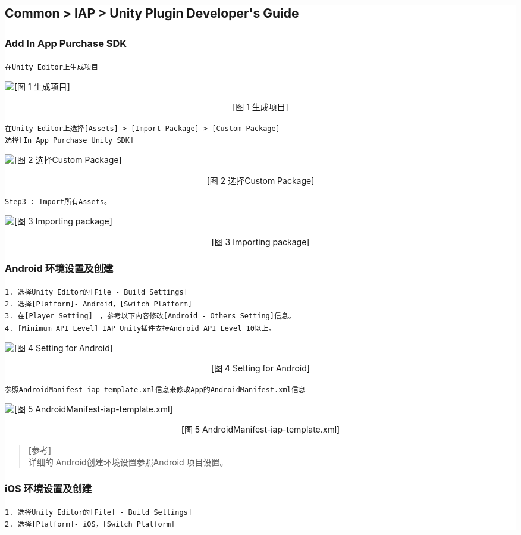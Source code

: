 ## Common > IAP > Unity Plugin Developer's Guide
### Add In App Purchase SDK

```
在Unity Editor上生成项目
```

![[图 1 生成项目]](http://static.toastoven.net/prod_iap/iap_11.png)
<center>[图 1 生成项目]</center>

```
在Unity Editor上选择[Assets] > [Import Package] > [Custom Package] 
选择[In App Purchase Unity SDK]
```

![[图 2 选择Custom Package]](http://static.toastoven.net/prod_iap/iap_12.png)
<center>[图 2 选择Custom Package]</center>

```
Step3 : Import所有Assets。
```


![[图 3 Importing package]](http://static.toastoven.net/prod_iap/iap_13.png)
<center>[图 3 Importing package]</center>

### Android 环境设置及创建

```
1. 选择Unity Editor的[File - Build Settings] 
2. 选择[Platform]- Android，[Switch Platform]  
3. 在[Player Setting]上，参考以下内容修改[Android - Others Setting]信息。
4. [Minimum API Level] IAP Unity插件支持Android API Level 10以上。
```

![[图 4 Setting for Android]](http://static.toastoven.net/prod_iap/iap_14.png)
<center>[图 4 Setting for Android]</center>

```
参照AndroidManifest-iap-template.xml信息来修改App的AndroidManifest.xml信息 
```

![[图 5 AndroidManifest-iap-template.xml]](http://static.toastoven.net/prod_iap/iap_15.png)
<center>[图 5 AndroidManifest-iap-template.xml]</center>

> [参考]<br>
> 详细的 Android创建环境设置参照Android 项目设置。

### iOS 环境设置及创建

```
1. 选择Unity Editor的[File] - Build Settings] 
2. 选择[Platform]- iOS，[Switch Platform]
```
